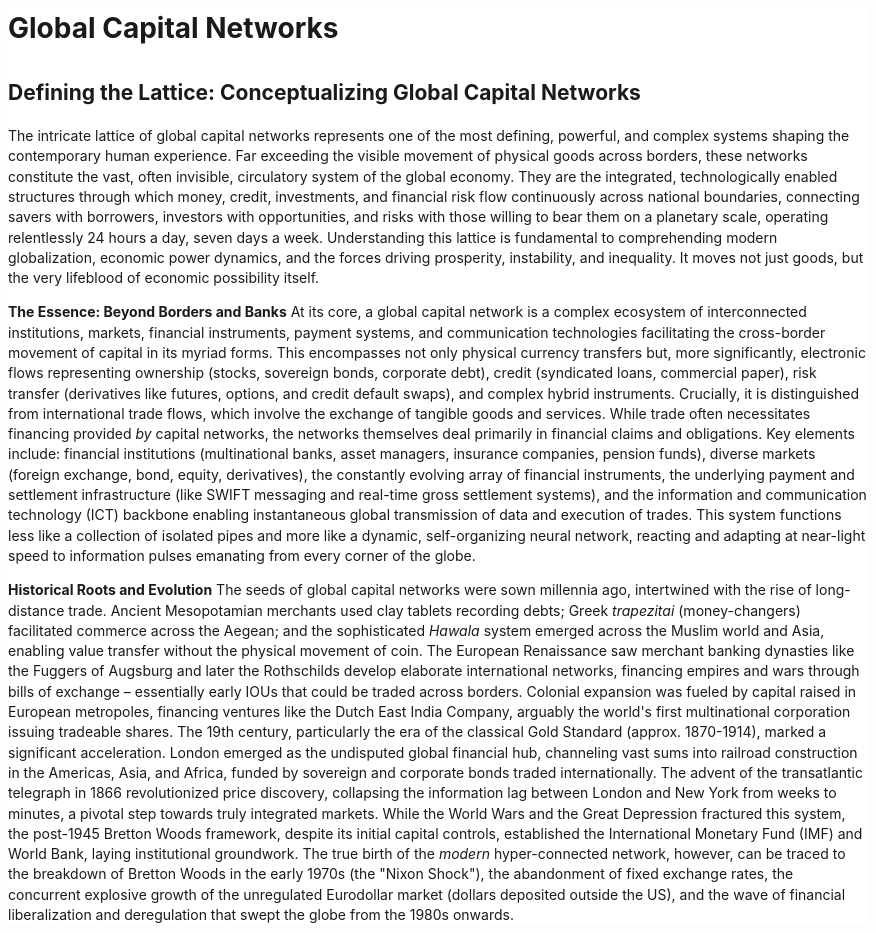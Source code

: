 
# Global Capital Networks

## Defining the Lattice: Conceptualizing Global Capital Networks

The intricate lattice of global capital networks represents one of the most defining, powerful, and complex systems shaping the contemporary human experience. Far exceeding the visible movement of physical goods across borders, these networks constitute the vast, often invisible, circulatory system of the global economy. They are the integrated, technologically enabled structures through which money, credit, investments, and financial risk flow continuously across national boundaries, connecting savers with borrowers, investors with opportunities, and risks with those willing to bear them on a planetary scale, operating relentlessly 24 hours a day, seven days a week. Understanding this lattice is fundamental to comprehending modern globalization, economic power dynamics, and the forces driving prosperity, instability, and inequality. It moves not just goods, but the very lifeblood of economic possibility itself.

**The Essence: Beyond Borders and Banks**
At its core, a global capital network is a complex ecosystem of interconnected institutions, markets, financial instruments, payment systems, and communication technologies facilitating the cross-border movement of capital in its myriad forms. This encompasses not only physical currency transfers but, more significantly, electronic flows representing ownership (stocks, sovereign bonds, corporate debt), credit (syndicated loans, commercial paper), risk transfer (derivatives like futures, options, and credit default swaps), and complex hybrid instruments. Crucially, it is distinguished from international trade flows, which involve the exchange of tangible goods and services. While trade often necessitates financing provided *by* capital networks, the networks themselves deal primarily in financial claims and obligations. Key elements include: financial institutions (multinational banks, asset managers, insurance companies, pension funds), diverse markets (foreign exchange, bond, equity, derivatives), the constantly evolving array of financial instruments, the underlying payment and settlement infrastructure (like SWIFT messaging and real-time gross settlement systems), and the information and communication technology (ICT) backbone enabling instantaneous global transmission of data and execution of trades. This system functions less like a collection of isolated pipes and more like a dynamic, self-organizing neural network, reacting and adapting at near-light speed to information pulses emanating from every corner of the globe.

**Historical Roots and Evolution**
The seeds of global capital networks were sown millennia ago, intertwined with the rise of long-distance trade. Ancient Mesopotamian merchants used clay tablets recording debts; Greek *trapezitai* (money-changers) facilitated commerce across the Aegean; and the sophisticated *Hawala* system emerged across the Muslim world and Asia, enabling value transfer without the physical movement of coin. The European Renaissance saw merchant banking dynasties like the Fuggers of Augsburg and later the Rothschilds develop elaborate international networks, financing empires and wars through bills of exchange – essentially early IOUs that could be traded across borders. Colonial expansion was fueled by capital raised in European metropoles, financing ventures like the Dutch East India Company, arguably the world's first multinational corporation issuing tradeable shares. The 19th century, particularly the era of the classical Gold Standard (approx. 1870-1914), marked a significant acceleration. London emerged as the undisputed global financial hub, channeling vast sums into railroad construction in the Americas, Asia, and Africa, funded by sovereign and corporate bonds traded internationally. The advent of the transatlantic telegraph in 1866 revolutionized price discovery, collapsing the information lag between London and New York from weeks to minutes, a pivotal step towards truly integrated markets. While the World Wars and the Great Depression fractured this system, the post-1945 Bretton Woods framework, despite its initial capital controls, established the International Monetary Fund (IMF) and World Bank, laying institutional groundwork. The true birth of the *modern* hyper-connected network, however, can be traced to the breakdown of Bretton Woods in the early 1970s (the "Nixon Shock"), the abandonment of fixed exchange rates, the concurrent explosive growth of the unregulated Eurodollar market (dollars deposited outside the US), and the wave of financial liberalization and deregulation that swept the globe from the 1980s onwards.

